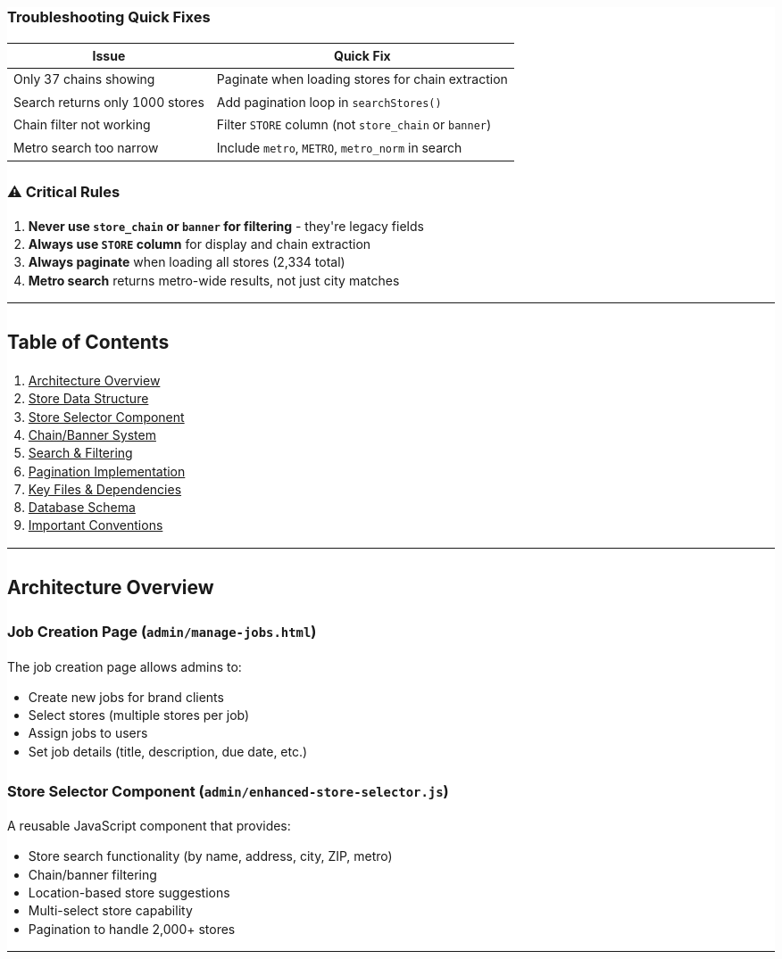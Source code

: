 ### Troubleshooting Quick Fixes

| Issue | Quick Fix |
|-------|-----------|
| Only 37 chains showing | Paginate when loading stores for chain extraction |
| Search returns only 1000 stores | Add pagination loop in `searchStores()` |
| Chain filter not working | Filter `STORE` column (not `store_chain` or `banner`) |
| Metro search too narrow | Include `metro`, `METRO`, `metro_norm` in search |

### ⚠️ Critical Rules

1. **Never use `store_chain` or `banner` for filtering** - they're legacy fields
2. **Always use `STORE` column** for display and chain extraction
3. **Always paginate** when loading all stores (2,334 total)
4. **Metro search** returns metro-wide results, not just city matches

---

## Table of Contents

1. [Architecture Overview](#architecture-overview)
2. [Store Data Structure](#store-data-structure)
3. [Store Selector Component](#store-selector-component)
4. [Chain/Banner System](#chainbanner-system)
5. [Search & Filtering](#search--filtering)
6. [Pagination Implementation](#pagination-implementation)
7. [Key Files & Dependencies](#key-files--dependencies)
8. [Database Schema](#database-schema)
9. [Important Conventions](#important-conventions)

---

## Architecture Overview

### Job Creation Page (`admin/manage-jobs.html`)

The job creation page allows admins to:
- Create new jobs for brand clients
- Select stores (multiple stores per job)
- Assign jobs to users
- Set job details (title, description, due date, etc.)

### Store Selector Component (`admin/enhanced-store-selector.js`)

A reusable JavaScript component that provides:
- Store search functionality (by name, address, city, ZIP, metro)
- Chain/banner filtering
- Location-based store suggestions
- Multi-select store capability
- Pagination to handle 2,000+ stores

---